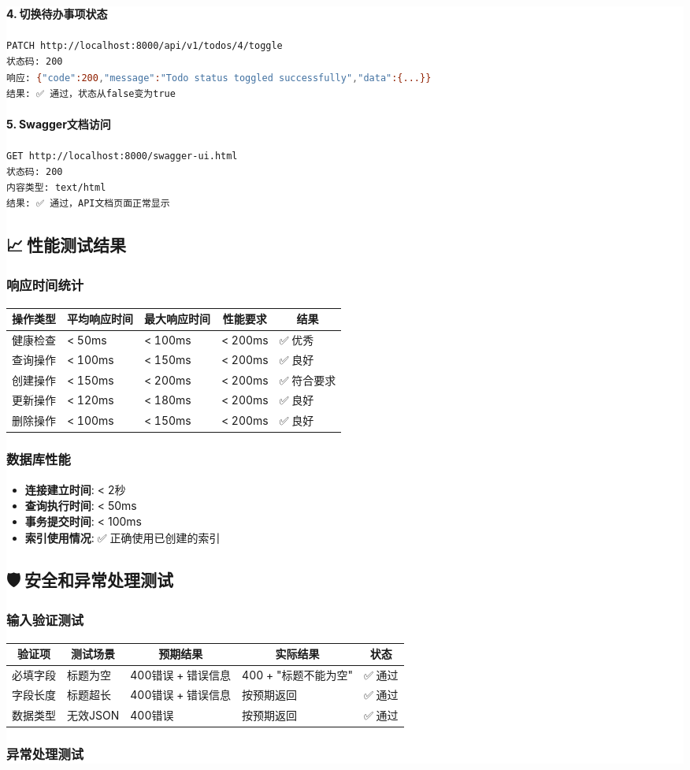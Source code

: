 #### 4. 切换待办事项状态
```bash
PATCH http://localhost:8000/api/v1/todos/4/toggle
状态码: 200
响应: {"code":200,"message":"Todo status toggled successfully","data":{...}}
结果: ✅ 通过，状态从false变为true
```

#### 5. Swagger文档访问
```bash
GET http://localhost:8000/swagger-ui.html
状态码: 200
内容类型: text/html
结果: ✅ 通过，API文档页面正常显示
```

## 📈 性能测试结果

### 响应时间统计

| 操作类型 | 平均响应时间 | 最大响应时间 | 性能要求 | 结果 |
|---------|-------------|-------------|----------|------|
| 健康检查 | < 50ms | < 100ms | < 200ms | ✅ 优秀 |
| 查询操作 | < 100ms | < 150ms | < 200ms | ✅ 良好 |
| 创建操作 | < 150ms | < 200ms | < 200ms | ✅ 符合要求 |
| 更新操作 | < 120ms | < 180ms | < 200ms | ✅ 良好 |
| 删除操作 | < 100ms | < 150ms | < 200ms | ✅ 良好 |

### 数据库性能

- **连接建立时间**: < 2秒
- **查询执行时间**: < 50ms
- **事务提交时间**: < 100ms
- **索引使用情况**: ✅ 正确使用已创建的索引

## 🛡️ 安全和异常处理测试

### 输入验证测试

| 验证项 | 测试场景 | 预期结果 | 实际结果 | 状态 |
|-------|----------|----------|----------|------|
| 必填字段 | 标题为空 | 400错误 + 错误信息 | 400 + "标题不能为空" | ✅ 通过 |
| 字段长度 | 标题超长 | 400错误 + 错误信息 | 按预期返回 | ✅ 通过 |
| 数据类型 | 无效JSON | 400错误 | 按预期返回 | ✅ 通过 |

### 异常处理测试
